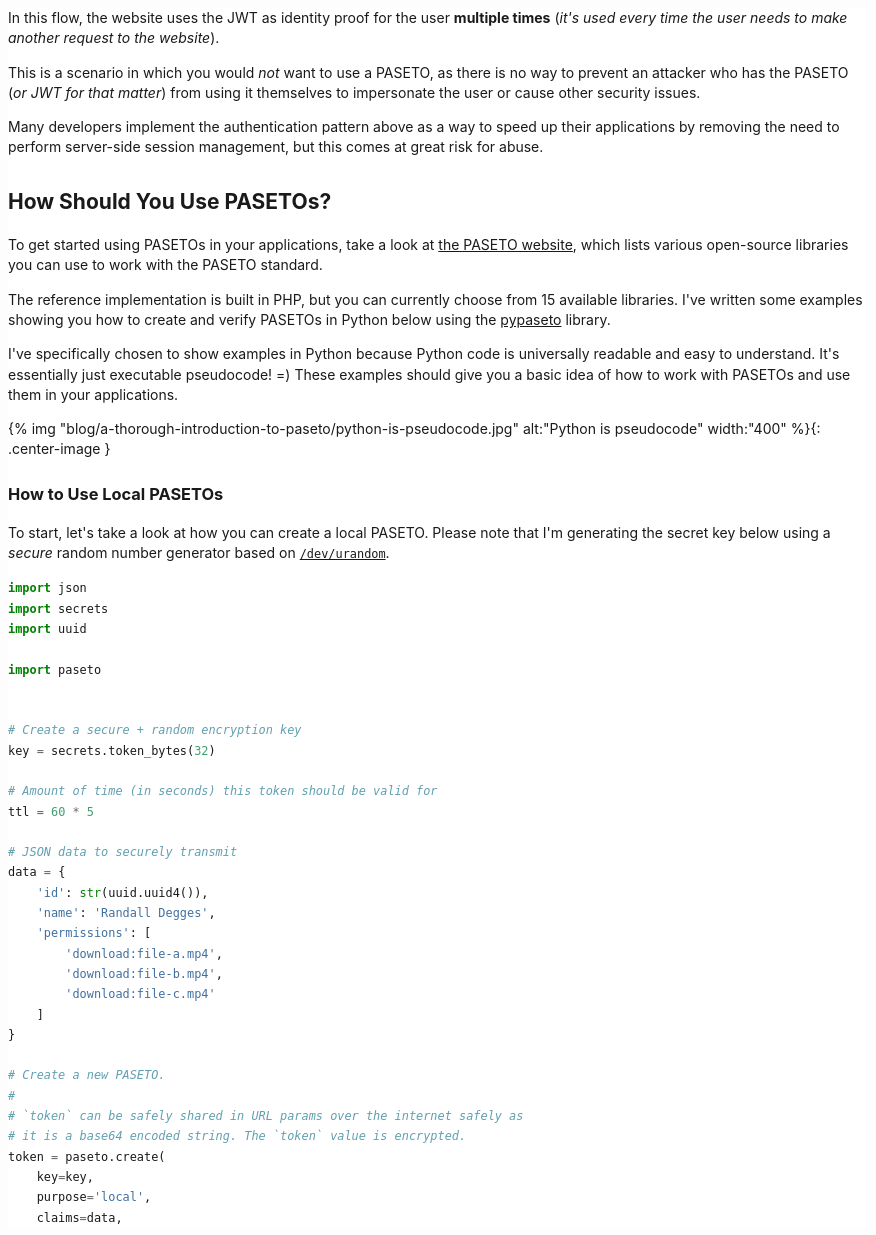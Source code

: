 In this flow, the website uses the JWT as identity proof for the user **multiple times** (*it's used every time the user needs to make another request to the website*).

This is a scenario in which you would *not* want to use a PASETO, as there is no way to prevent an attacker who has the PASETO (*or JWT for that matter*) from using it themselves to impersonate the user or cause other security issues.

Many developers implement the authentication pattern above as a way to speed up their applications by removing the need to perform server-side session management, but this comes at great risk for abuse.

## How Should You Use PASETOs?

To get started using PASETOs in your applications, take a look at [the PASETO website](https://paseto.io), which lists various open-source libraries you can use to work with the PASETO standard.

The reference implementation is built in PHP, but you can currently choose from 15 available libraries. I've written some examples showing you how to create and verify PASETOs in Python below using the [pypaseto](https://github.com/rlittlefield/pypaseto) library.

I've specifically chosen to show examples in Python because Python code is universally readable and easy to understand. It's essentially just executable pseudocode! =) These examples should give you a basic idea of how to work with PASETOs and use them in your applications.

{% img "blog/a-thorough-introduction-to-paseto/python-is-pseudocode.jpg" alt:"Python is pseudocode" width:"400" %}{: .center-image }

### How to Use Local PASETOs

To start, let's take a look at how you can create a local PASETO. Please note that I'm generating the secret key below using a *secure* random number generator based on [`/dev/urandom`](https://unix.stackexchange.com/questions/324209/when-to-use-dev-random-vs-dev-urandom).

```python
import json
import secrets
import uuid

import paseto


# Create a secure + random encryption key
key = secrets.token_bytes(32)

# Amount of time (in seconds) this token should be valid for
ttl = 60 * 5

# JSON data to securely transmit
data = {
    'id': str(uuid.uuid4()),
    'name': 'Randall Degges',
    'permissions': [
        'download:file-a.mp4',
        'download:file-b.mp4',
        'download:file-c.mp4'
    ]
}

# Create a new PASETO.
#
# `token` can be safely shared in URL params over the internet safely as
# it is a base64 encoded string. The `token` value is encrypted.
token = paseto.create(
    key=key,
    purpose='local',
    claims=data,
```